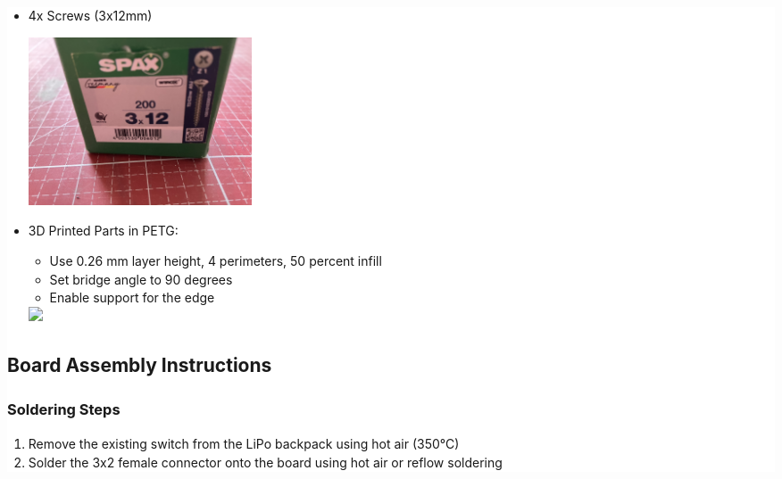 - 4x Screws (3x12mm)

  <img src="../pics/parts/screws.jpg" width="250">

- 3D Printed Parts in PETG:
  - Use 0.26 mm layer height, 4 perimeters, 50 percent infill
  - Set bridge angle to 90 degrees
  - Enable support for the edge

  <img src="../pics/parts/board.jpg" width="250">

## Board Assembly Instructions

### Soldering Steps
1. Remove the existing switch from the LiPo backpack using hot air (350°C)
2. Solder the 3x2 female connector onto the board using hot air or reflow soldering
